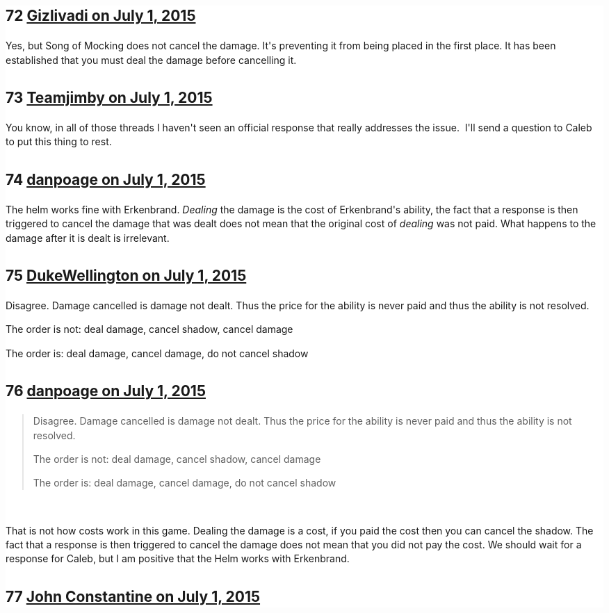 ## 72 [Gizlivadi on July 1, 2015](https://community.fantasyflightgames.com/topic/181552-wastes-of-eriador-spoilers-on-cardgame-db/?do=findComment&comment=1678172)

Yes, but Song of Mocking does not cancel the damage. It's preventing it from being placed in the first place. It has been established that you must deal the damage before cancelling it.

## 73 [Teamjimby on July 1, 2015](https://community.fantasyflightgames.com/topic/181552-wastes-of-eriador-spoilers-on-cardgame-db/?do=findComment&comment=1678191)

You know, in all of those threads I haven't seen an official response that really addresses the issue.  I'll send a question to Caleb to put this thing to rest.

## 74 [danpoage on July 1, 2015](https://community.fantasyflightgames.com/topic/181552-wastes-of-eriador-spoilers-on-cardgame-db/?do=findComment&comment=1678234)

The helm works fine with Erkenbrand. *Dealing* the damage is the cost of Erkenbrand's ability, the fact that a response is then triggered to cancel the damage that was dealt does not mean that the original cost of *dealing* was not paid. What happens to the damage after it is dealt is irrelevant.

## 75 [DukeWellington on July 1, 2015](https://community.fantasyflightgames.com/topic/181552-wastes-of-eriador-spoilers-on-cardgame-db/?do=findComment&comment=1678244)

Disagree. Damage cancelled is damage not dealt. Thus the price for the ability is never paid and thus the ability is not resolved.

The order is not: deal damage, cancel shadow, cancel damage

The order is: deal damage, cancel damage, do not cancel shadow

## 76 [danpoage on July 1, 2015](https://community.fantasyflightgames.com/topic/181552-wastes-of-eriador-spoilers-on-cardgame-db/?do=findComment&comment=1678258)

> Disagree. Damage cancelled is damage not dealt. Thus the price for the ability is never paid and thus the ability is not resolved.
> 
> The order is not: deal damage, cancel shadow, cancel damage
> 
> The order is: deal damage, cancel damage, do not cancel shadow

 

That is not how costs work in this game. Dealing the damage is a cost, if you paid the cost then you can cancel the shadow. The fact that a response is then triggered to cancel the damage does not mean that you did not pay the cost. We should wait for a response for Caleb, but I am positive that the Helm works with Erkenbrand.

## 77 [John Constantine on July 1, 2015](https://community.fantasyflightgames.com/topic/181552-wastes-of-eriador-spoilers-on-cardgame-db/?do=findComment&comment=1678261)
